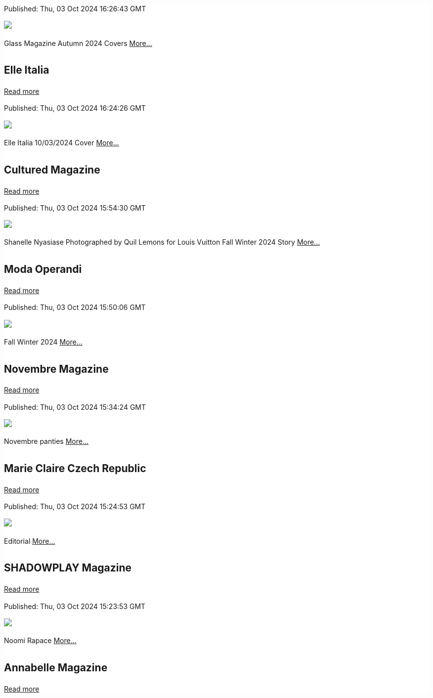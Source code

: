 Published: Thu, 03 Oct 2024 16:26:43 GMT

<p><img src="https://i.mdel.net/i/db/2024/10/2353630/2353630-800w.jpg" /></p>Glass Magazine Autumn 2024 Covers <a href="https://models.com/work/glass-magazine-glass-magazine-autumn-2024-covers" title="Glass Magazine Autumn 2024 Covers">More...</a>

## Elle Italia
[Read more](https://models.com/work/elle-italia-elle-italia-10032024-cover)

Published: Thu, 03 Oct 2024 16:24:26 GMT

<p><img src="https://i.mdel.net/i/db/2024/10/2352942/2352942-800w.jpg" /></p>Elle Italia 10/03/2024 Cover <a href="https://models.com/work/elle-italia-elle-italia-10032024-cover" title="Elle Italia 10/03/2024 Cover">More...</a>

## Cultured Magazine
[Read more](https://models.com/work/cultured-magazine-shanelle-nyasiase-photographed-by-quil-lemons-for-louis-vuitton-fall-winter-2024-story)

Published: Thu, 03 Oct 2024 15:54:30 GMT

<p><img src="https://i.mdel.net/i/db/2024/10/2352161/2352161-800w.jpg" /></p>Shanelle Nyasiase Photographed by Quil Lemons for Louis Vuitton Fall Winter 2024 Story <a href="https://models.com/work/cultured-magazine-shanelle-nyasiase-photographed-by-quil-lemons-for-louis-vuitton-fall-winter-2024-story" title="Shanelle Nyasiase Photographed by Quil Lemons for Louis Vuitton Fall Winter 2024 Story">More...</a>

## Moda Operandi
[Read more](https://models.com/work/moda-operandi-fall-winter-2024)

Published: Thu, 03 Oct 2024 15:50:06 GMT

<p><img src="https://i.mdel.net/i/db/2024/10/2352174/2352174-800w.jpg" /></p>Fall Winter 2024 <a href="https://models.com/work/moda-operandi-fall-winter-2024" title="Fall Winter 2024">More...</a>

## Novembre Magazine
[Read more](https://models.com/work/novembre-magazine-novembre-panties)

Published: Thu, 03 Oct 2024 15:34:24 GMT

<p><img src="https://i.mdel.net/i/db/2024/10/2352116/2352116-800w.jpg" /></p>Novembre panties <a href="https://models.com/work/novembre-magazine-novembre-panties" title="Novembre panties">More...</a>

## Marie Claire Czech Republic
[Read more](https://models.com/work/marie-claire-czech-republic-editorial)

Published: Thu, 03 Oct 2024 15:24:53 GMT

<p><img src="https://i.mdel.net/i/db/2024/10/2352091/2352091-800w.jpg" /></p>Editorial <a href="https://models.com/work/marie-claire-czech-republic-editorial" title="Editorial">More...</a>

## SHADOWPLAY Magazine
[Read more](https://models.com/work/shadowplay-magazine-noomi-rapace)

Published: Thu, 03 Oct 2024 15:23:53 GMT

<p><img src="https://i.mdel.net/i/db/2024/10/2352104/2352104-800w.jpg" /></p>Noomi Rapace <a href="https://models.com/work/shadowplay-magazine-noomi-rapace" title="Noomi Rapace">More...</a>

## Annabelle Magazine
[Read more](https://models.com/work/annabelle-magazine-bohemian-spirit-by-ana-roque)
